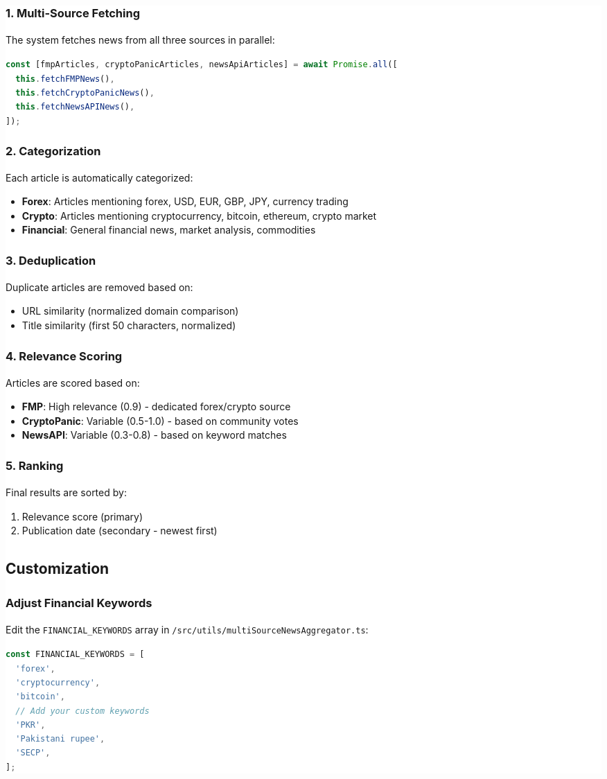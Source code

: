 ### 1. Multi-Source Fetching

The system fetches news from all three sources in parallel:

```typescript
const [fmpArticles, cryptoPanicArticles, newsApiArticles] = await Promise.all([
  this.fetchFMPNews(),
  this.fetchCryptoPanicNews(),
  this.fetchNewsAPINews(),
]);
```

### 2. Categorization

Each article is automatically categorized:

- **Forex**: Articles mentioning forex, USD, EUR, GBP, JPY, currency trading
- **Crypto**: Articles mentioning cryptocurrency, bitcoin, ethereum, crypto market
- **Financial**: General financial news, market analysis, commodities

### 3. Deduplication

Duplicate articles are removed based on:
- URL similarity (normalized domain comparison)
- Title similarity (first 50 characters, normalized)

### 4. Relevance Scoring

Articles are scored based on:
- **FMP**: High relevance (0.9) - dedicated forex/crypto source
- **CryptoPanic**: Variable (0.5-1.0) - based on community votes
- **NewsAPI**: Variable (0.3-0.8) - based on keyword matches

### 5. Ranking

Final results are sorted by:
1. Relevance score (primary)
2. Publication date (secondary - newest first)

## Customization

### Adjust Financial Keywords

Edit the `FINANCIAL_KEYWORDS` array in `/src/utils/multiSourceNewsAggregator.ts`:

```typescript
const FINANCIAL_KEYWORDS = [
  'forex',
  'cryptocurrency',
  'bitcoin',
  // Add your custom keywords
  'PKR',
  'Pakistani rupee',
  'SECP',
];
```
